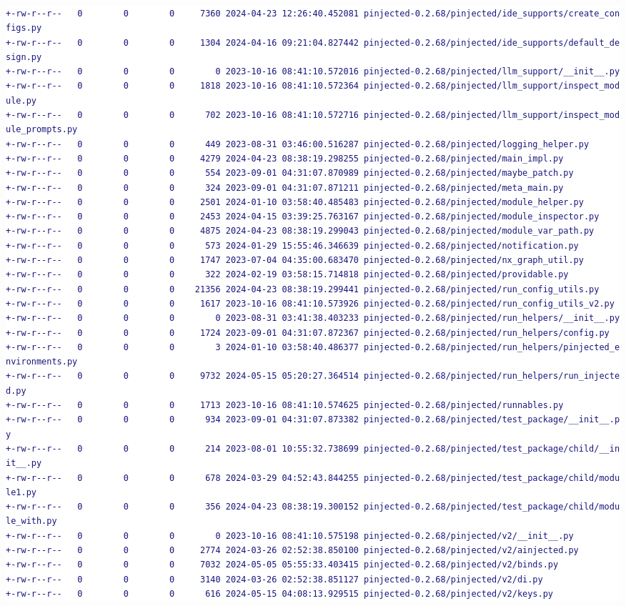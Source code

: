 ```diff
+-rw-r--r--   0        0        0     7360 2024-04-23 12:26:40.452081 pinjected-0.2.68/pinjected/ide_supports/create_configs.py
+-rw-r--r--   0        0        0     1304 2024-04-16 09:21:04.827442 pinjected-0.2.68/pinjected/ide_supports/default_design.py
+-rw-r--r--   0        0        0        0 2023-10-16 08:41:10.572016 pinjected-0.2.68/pinjected/llm_support/__init__.py
+-rw-r--r--   0        0        0     1818 2023-10-16 08:41:10.572364 pinjected-0.2.68/pinjected/llm_support/inspect_module.py
+-rw-r--r--   0        0        0      702 2023-10-16 08:41:10.572716 pinjected-0.2.68/pinjected/llm_support/inspect_module_prompts.py
+-rw-r--r--   0        0        0      449 2023-08-31 03:46:00.516287 pinjected-0.2.68/pinjected/logging_helper.py
+-rw-r--r--   0        0        0     4279 2024-04-23 08:38:19.298255 pinjected-0.2.68/pinjected/main_impl.py
+-rw-r--r--   0        0        0      554 2023-09-01 04:31:07.870989 pinjected-0.2.68/pinjected/maybe_patch.py
+-rw-r--r--   0        0        0      324 2023-09-01 04:31:07.871211 pinjected-0.2.68/pinjected/meta_main.py
+-rw-r--r--   0        0        0     2501 2024-01-10 03:58:40.485483 pinjected-0.2.68/pinjected/module_helper.py
+-rw-r--r--   0        0        0     2453 2024-04-15 03:39:25.763167 pinjected-0.2.68/pinjected/module_inspector.py
+-rw-r--r--   0        0        0     4875 2024-04-23 08:38:19.299043 pinjected-0.2.68/pinjected/module_var_path.py
+-rw-r--r--   0        0        0      573 2024-01-29 15:55:46.346639 pinjected-0.2.68/pinjected/notification.py
+-rw-r--r--   0        0        0     1747 2023-07-04 04:35:00.683470 pinjected-0.2.68/pinjected/nx_graph_util.py
+-rw-r--r--   0        0        0      322 2024-02-19 03:58:15.714818 pinjected-0.2.68/pinjected/providable.py
+-rw-r--r--   0        0        0    21356 2024-04-23 08:38:19.299441 pinjected-0.2.68/pinjected/run_config_utils.py
+-rw-r--r--   0        0        0     1617 2023-10-16 08:41:10.573926 pinjected-0.2.68/pinjected/run_config_utils_v2.py
+-rw-r--r--   0        0        0        0 2023-08-31 03:41:38.403233 pinjected-0.2.68/pinjected/run_helpers/__init__.py
+-rw-r--r--   0        0        0     1724 2023-09-01 04:31:07.872367 pinjected-0.2.68/pinjected/run_helpers/config.py
+-rw-r--r--   0        0        0        3 2024-01-10 03:58:40.486377 pinjected-0.2.68/pinjected/run_helpers/pinjected_environments.py
+-rw-r--r--   0        0        0     9732 2024-05-15 05:20:27.364514 pinjected-0.2.68/pinjected/run_helpers/run_injected.py
+-rw-r--r--   0        0        0     1713 2023-10-16 08:41:10.574625 pinjected-0.2.68/pinjected/runnables.py
+-rw-r--r--   0        0        0      934 2023-09-01 04:31:07.873382 pinjected-0.2.68/pinjected/test_package/__init__.py
+-rw-r--r--   0        0        0      214 2023-08-01 10:55:32.738699 pinjected-0.2.68/pinjected/test_package/child/__init__.py
+-rw-r--r--   0        0        0      678 2024-03-29 04:52:43.844255 pinjected-0.2.68/pinjected/test_package/child/module1.py
+-rw-r--r--   0        0        0      356 2024-04-23 08:38:19.300152 pinjected-0.2.68/pinjected/test_package/child/module_with.py
+-rw-r--r--   0        0        0        0 2023-10-16 08:41:10.575198 pinjected-0.2.68/pinjected/v2/__init__.py
+-rw-r--r--   0        0        0     2774 2024-03-26 02:52:38.850100 pinjected-0.2.68/pinjected/v2/ainjected.py
+-rw-r--r--   0        0        0     7032 2024-05-05 05:55:33.403415 pinjected-0.2.68/pinjected/v2/binds.py
+-rw-r--r--   0        0        0     3140 2024-03-26 02:52:38.851127 pinjected-0.2.68/pinjected/v2/di.py
+-rw-r--r--   0        0        0      616 2024-05-15 04:08:13.929515 pinjected-0.2.68/pinjected/v2/keys.py
```
